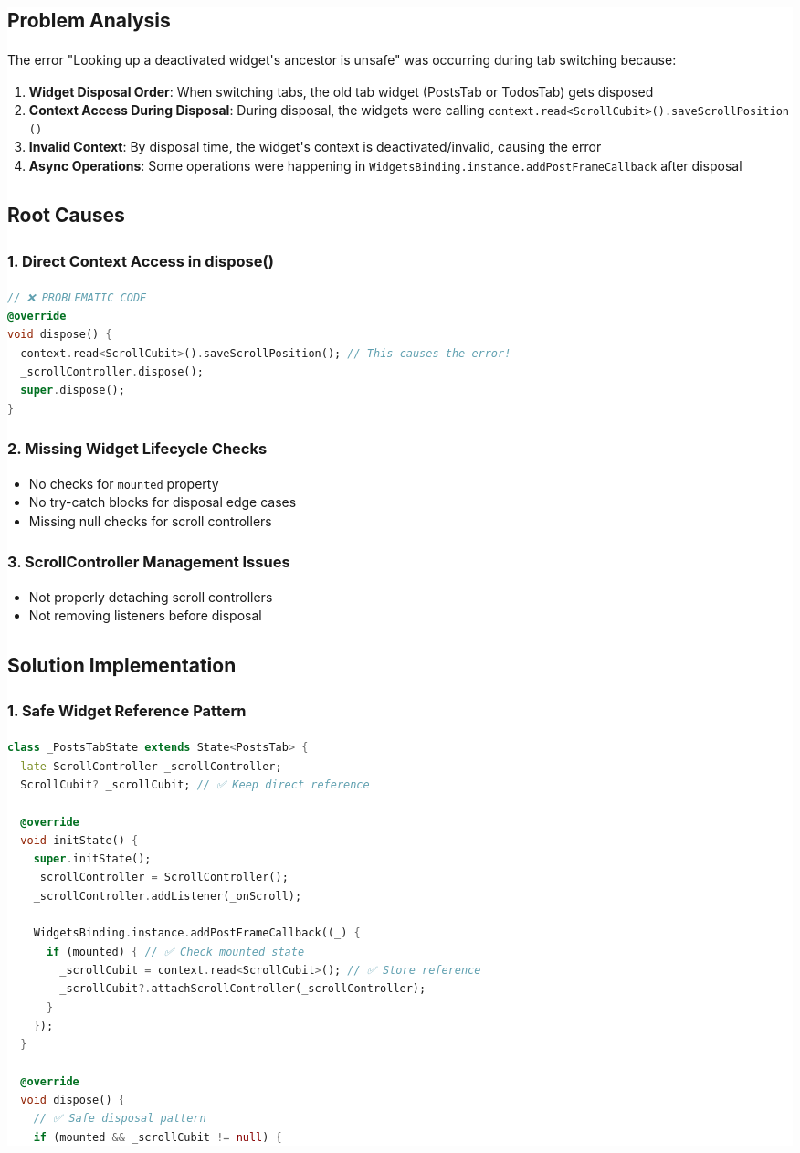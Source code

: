 ## Problem Analysis

The error "Looking up a deactivated widget's ancestor is unsafe" was occurring during tab switching because:

1. **Widget Disposal Order**: When switching tabs, the old tab widget (PostsTab or TodosTab) gets disposed
2. **Context Access During Disposal**: During disposal, the widgets were calling `context.read<ScrollCubit>().saveScrollPosition()`
3. **Invalid Context**: By disposal time, the widget's context is deactivated/invalid, causing the error
4. **Async Operations**: Some operations were happening in `WidgetsBinding.instance.addPostFrameCallback` after disposal

## Root Causes

### 1. Direct Context Access in dispose()
```dart
// ❌ PROBLEMATIC CODE
@override
void dispose() {
  context.read<ScrollCubit>().saveScrollPosition(); // This causes the error!
  _scrollController.dispose();
  super.dispose();
}
```

### 2. Missing Widget Lifecycle Checks
- No checks for `mounted` property
- No try-catch blocks for disposal edge cases
- Missing null checks for scroll controllers

### 3. ScrollController Management Issues
- Not properly detaching scroll controllers
- Not removing listeners before disposal

## Solution Implementation

### 1. Safe Widget Reference Pattern
```dart
class _PostsTabState extends State<PostsTab> {
  late ScrollController _scrollController;
  ScrollCubit? _scrollCubit; // ✅ Keep direct reference

  @override
  void initState() {
    super.initState();
    _scrollController = ScrollController();
    _scrollController.addListener(_onScroll);

    WidgetsBinding.instance.addPostFrameCallback((_) {
      if (mounted) { // ✅ Check mounted state
        _scrollCubit = context.read<ScrollCubit>(); // ✅ Store reference
        _scrollCubit?.attachScrollController(_scrollController);
      }
    });
  }

  @override
  void dispose() {
    // ✅ Safe disposal pattern
    if (mounted && _scrollCubit != null) {
```